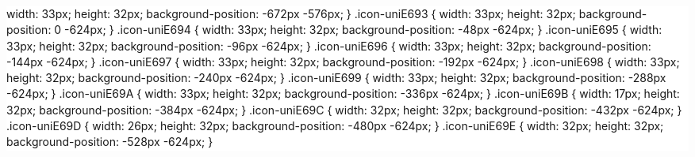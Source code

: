   width: 33px;
  height: 32px;
  background-position: -672px -576px;
}
.icon-uniE693 {
  width: 33px;
  height: 32px;
  background-position: 0 -624px;
}
.icon-uniE694 {
  width: 33px;
  height: 32px;
  background-position: -48px -624px;
}
.icon-uniE695 {
  width: 33px;
  height: 32px;
  background-position: -96px -624px;
}
.icon-uniE696 {
  width: 33px;
  height: 32px;
  background-position: -144px -624px;
}
.icon-uniE697 {
  width: 33px;
  height: 32px;
  background-position: -192px -624px;
}
.icon-uniE698 {
  width: 33px;
  height: 32px;
  background-position: -240px -624px;
}
.icon-uniE699 {
  width: 33px;
  height: 32px;
  background-position: -288px -624px;
}
.icon-uniE69A {
  width: 33px;
  height: 32px;
  background-position: -336px -624px;
}
.icon-uniE69B {
  width: 17px;
  height: 32px;
  background-position: -384px -624px;
}
.icon-uniE69C {
  width: 32px;
  height: 32px;
  background-position: -432px -624px;
}
.icon-uniE69D {
  width: 26px;
  height: 32px;
  background-position: -480px -624px;
}
.icon-uniE69E {
  width: 32px;
  height: 32px;
  background-position: -528px -624px;
}